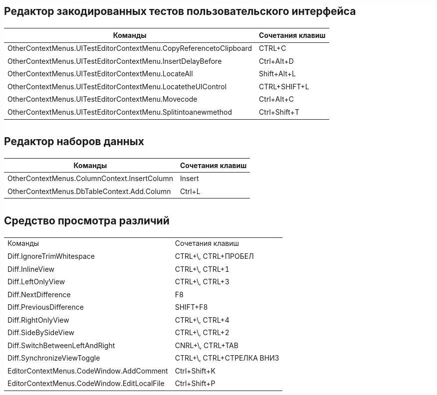 ##  <a name="bkmk_codedUItest"></a> Редактор закодированных тестов пользовательского интерфейса  

|Команды|Сочетания клавиш|  
|--------------|------------------------|  
|OtherContextMenus.UITestEditorContextMenu.CopyReferencetoClipboard|CTRL+C|  
|OtherContextMenus.UITestEditorContextMenu.InsertDelayBefore|Ctrl+Alt+D|  
|OtherContextMenus.UITestEditorContextMenu.LocateAll|Shift+Alt+L|  
|OtherContextMenus.UITestEditorContextMenu.LocatetheUIControl|CTRL+SHIFT+L|  
|OtherContextMenus.UITestEditorContextMenu.Movecode|Ctrl+Alt+C|  
|OtherContextMenus.UITestEditorContextMenu.Splitintoanewmethod|Ctrl+Shift+T|  

##  <a name="bkmk_dataset"></a> Редактор наборов данных  

|Команды|Сочетания клавиш|  
|--------------|------------------------|  
|OtherContextMenus.ColumnContext.InsertColumn|Insert|  
|OtherContextMenus.DbTableContext.Add.Column|Ctrl+L|  

##  <a name="bkmk_diff"></a> Средство просмотра различий  

|||  
|-|-|  
|Команды|Сочетания клавиш|  
|Diff.IgnoreTrimWhitespace|CTRL+\\, CTRL+ПРОБЕЛ|  
|Diff.InlineView|CTRL+\\, CTRL+1|  
|Diff.LeftOnlyView|CTRL+\\, CTRL+3|  
|Diff.NextDifference|F8|  
|Diff.PreviousDifference|SHIFT+F8|  
|Diff.RightOnlyView|CTRL+\\, CTRL+4|  
|Diff.SideBySideView|CTRL+\\, CTRL+2|  
|Diff.SwitchBetweenLeftAndRight|CNRL+\\, CTRL+TAB|  
|Diff.SynchronizeViewToggle|CTRL+\\, CTRL+СТРЕЛКА ВНИЗ|  
|EditorContextMenus.CodeWindow.AddComment|Ctrl+Shift+K|  
|EditorContextMenus.CodeWindow.EditLocalFile|Ctrl+Shift+P|  

